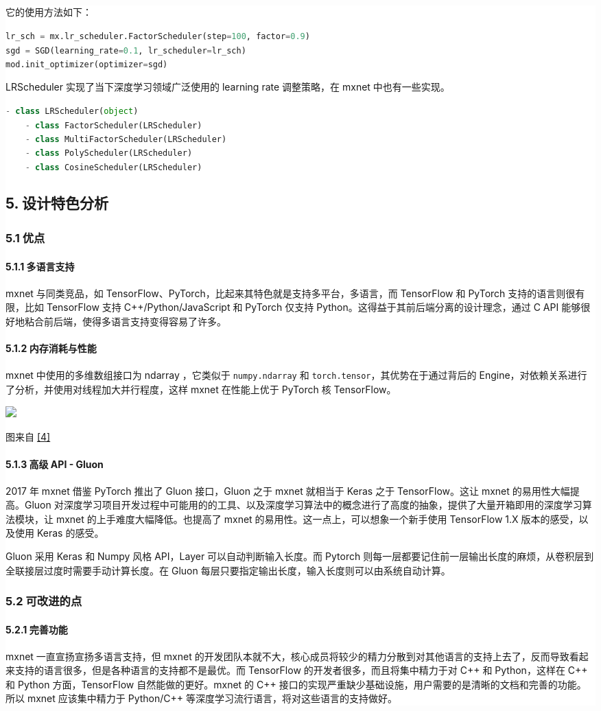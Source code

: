 它的使用方法如下：

```python
lr_sch = mx.lr_scheduler.FactorScheduler(step=100, factor=0.9)
sgd = SGD(learning_rate=0.1, lr_scheduler=lr_sch)
mod.init_optimizer(optimizer=sgd)
```

LRScheduler 实现了当下深度学习领域广泛使用的 learning rate 调整策略，在 mxnet 中也有一些实现。

```python
- class LRScheduler(object)
    - class FactorScheduler(LRScheduler)
    - class MultiFactorScheduler(LRScheduler)
    - class PolyScheduler(LRScheduler)
    - class CosineScheduler(LRScheduler)
```


## 5. 设计特色分析

### 5.1 优点

#### 5.1.1 多语言支持

mxnet 与同类竞品，如 TensorFlow、PyTorch，比起来其特色就是支持多平台，多语言，而 TensorFlow 和 PyTorch 支持的语言则很有限，比如 TensorFlow 支持 C++/Python/JavaScript 和 PyTorch 仅支持 Python。这得益于其前后端分离的设计理念，通过 C API 能够很好地粘合前后端，使得多语言支持变得容易了许多。

#### 5.1.2 内存消耗与性能

mxnet 中使用的多维数组接口为 ndarray ，它类似于 `numpy.ndarray` 和 `torch.tensor`，其优势在于通过背后的 Engine，对依赖关系进行了分析，并使用对线程加大并行程度，这样 mxnet 在性能上优于 PyTorch 核 TensorFlow。

![](https://wangyu-name.oss-cn-hangzhou.aliyuncs.com/superbed/2019/05/30/5cefced3451253d1783b4ef2.jpg)

图来自 [[4]](https://www.cs.cmu.edu/~muli/file/mxnet-learning-sys.pdf)


#### 5.1.3 高级 API - Gluon

2017 年 mxnet 借鉴 PyTorch 推出了 Gluon 接口，Gluon 之于 mxnet 就相当于 Keras 之于 TensorFlow。这让 mxnet 的易用性大幅提高。Gluon 对深度学习项目开发过程中可能用的的工具、以及深度学习算法中的概念进行了高度的抽象，提供了大量开箱即用的深度学习算法模块，让 mxnet 的上手难度大幅降低。也提高了 mxnet 的易用性。这一点上，可以想象一个新手使用 TensorFlow 1.X 版本的感受，以及使用 Keras 的感受。

Gluon 采用 Keras 和 Numpy 风格 API，Layer 可以自动判断输入长度。而 Pytorch 则每一层都要记住前一层输出长度的麻烦，从卷积层到全联接层过度时需要手动计算长度。在 Gluon 每层只要指定输出长度，输入长度则可以由系统自动计算。


### 5.2 可改进的点

#### 5.2.1 完善功能

mxnet 一直宣扬宣扬多语言支持，但 mxnet 的开发团队本就不大，核心成员将较少的精力分散到对其他语言的支持上去了，反而导致看起来支持的语言很多，但是各种语言的支持都不是最优。而 TensorFlow 的开发者很多，而且将集中精力于对 C++ 和 Python，这样在 C++ 和 Python 方面，TensorFlow 自然能做的更好。mxnet 的 C++ 接口的实现严重缺少基础设施，用户需要的是清晰的文档和完善的功能。所以 mxnet 应该集中精力于 Python/C++ 等深度学习流行语言，将对这些语言的支持做好。


